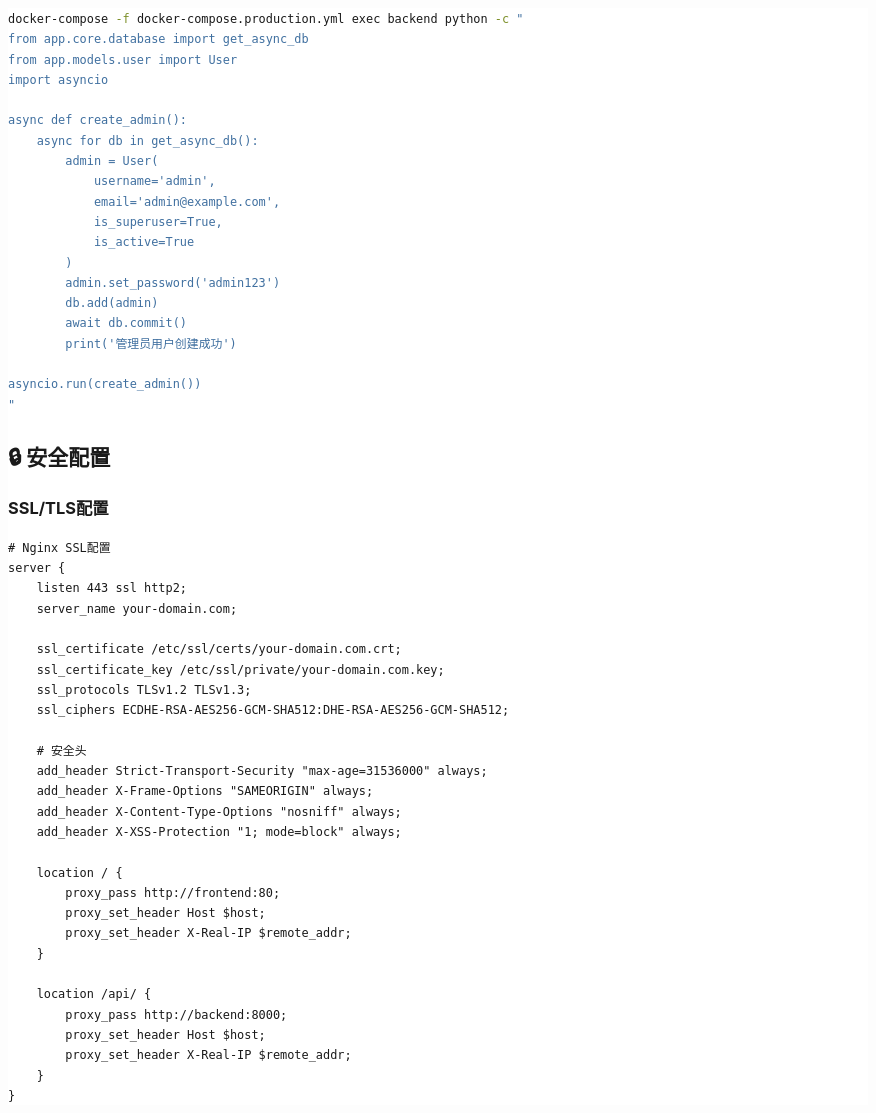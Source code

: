 ```bash
docker-compose -f docker-compose.production.yml exec backend python -c "
from app.core.database import get_async_db
from app.models.user import User
import asyncio

async def create_admin():
    async for db in get_async_db():
        admin = User(
            username='admin',
            email='admin@example.com',
            is_superuser=True,
            is_active=True
        )
        admin.set_password('admin123')
        db.add(admin)
        await db.commit()
        print('管理员用户创建成功')

asyncio.run(create_admin())
"
```

## 🔒 安全配置

### SSL/TLS配置

```nginx
# Nginx SSL配置
server {
    listen 443 ssl http2;
    server_name your-domain.com;
    
    ssl_certificate /etc/ssl/certs/your-domain.com.crt;
    ssl_certificate_key /etc/ssl/private/your-domain.com.key;
    ssl_protocols TLSv1.2 TLSv1.3;
    ssl_ciphers ECDHE-RSA-AES256-GCM-SHA512:DHE-RSA-AES256-GCM-SHA512;
    
    # 安全头
    add_header Strict-Transport-Security "max-age=31536000" always;
    add_header X-Frame-Options "SAMEORIGIN" always;
    add_header X-Content-Type-Options "nosniff" always;
    add_header X-XSS-Protection "1; mode=block" always;
    
    location / {
        proxy_pass http://frontend:80;
        proxy_set_header Host $host;
        proxy_set_header X-Real-IP $remote_addr;
    }
    
    location /api/ {
        proxy_pass http://backend:8000;
        proxy_set_header Host $host;
        proxy_set_header X-Real-IP $remote_addr;
    }
}
```
